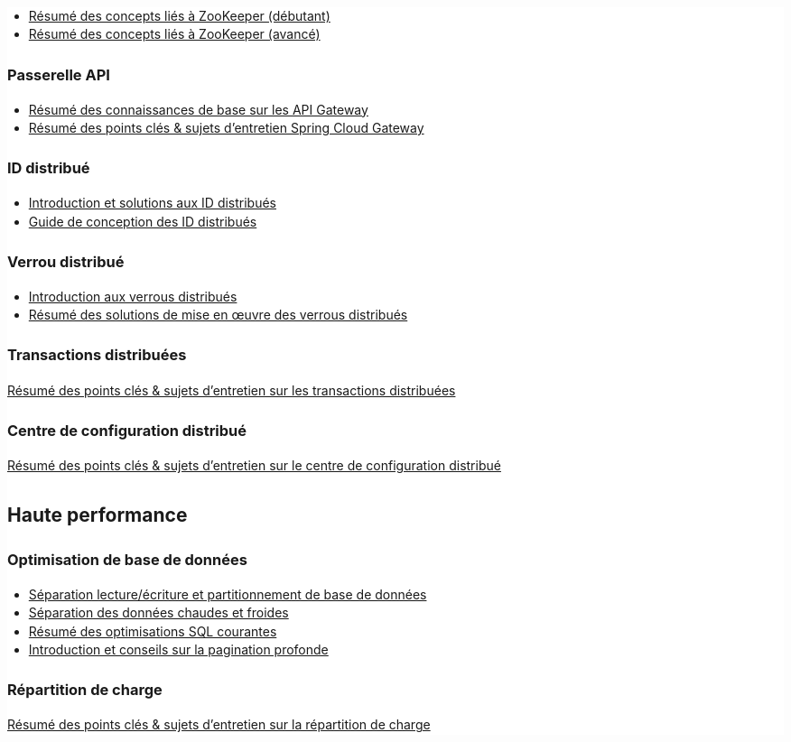 - [Résumé des concepts liés à ZooKeeper (débutant)](https://javaguide.cn/distributed-system/distributed-process-coordination/zookeeper/zookeeper-intro.html)
- [Résumé des concepts liés à ZooKeeper (avancé)](https://javaguide.cn/distributed-system/distributed-process-coordination/zookeeper/zookeeper-plus.html)

### Passerelle API

- [Résumé des connaissances de base sur les API Gateway](https://javaguide.cn/distributed-system/api-gateway.html)
- [Résumé des points clés & sujets d’entretien Spring Cloud Gateway](./docs/distributed-system/spring-cloud-gateway-questions.md)

### ID distribué

- [Introduction et solutions aux ID distribués](https://javaguide.cn/distributed-system/distributed-id.html)
- [Guide de conception des ID distribués](https://javaguide.cn/distributed-system/distributed-id-design.html)

### Verrou distribué

- [Introduction aux verrous distribués](https://javaguide.cn/distributed-system/distributed-lock.html)
- [Résumé des solutions de mise en œuvre des verrous distribués](https://javaguide.cn/distributed-system/distributed-lock-implementations.html)

### Transactions distribuées

[Résumé des points clés & sujets d’entretien sur les transactions distribuées](https://javaguide.cn/distributed-system/distributed-transaction.html)

### Centre de configuration distribué

[Résumé des points clés & sujets d’entretien sur le centre de configuration distribué](./docs/distributed-system/distributed-configuration-center.md)

## Haute performance

### Optimisation de base de données

- [Séparation lecture/écriture et partitionnement de base de données](./docs/high-performance/read-and-write-separation-and-library-subtable.md)
- [Séparation des données chaudes et froides](./docs/high-performance/data-cold-hot-separation.md)
- [Résumé des optimisations SQL courantes](./docs/high-performance/sql-optimization.md)
- [Introduction et conseils sur la pagination profonde](./docs/high-performance/deep-pagination-optimization.md)

### Répartition de charge

[Résumé des points clés & sujets d’entretien sur la répartition de charge](./docs/high-performance/load-balancing.md)

